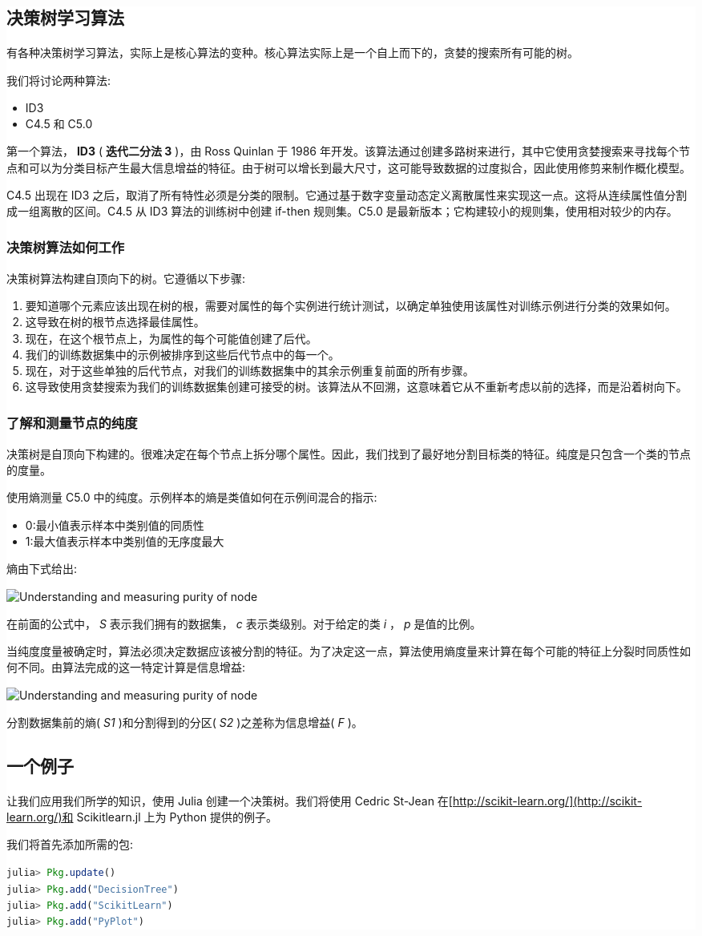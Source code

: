 ## 决策树学习算法

有各种决策树学习算法，实际上是核心算法的变种。核心算法实际上是一个自上而下的，贪婪的搜索所有可能的树。

我们将讨论两种算法:

*   ID3
*   C4.5 和 C5.0

第一个算法， **ID3** ( **迭代二分法 3** )，由 Ross Quinlan 于 1986 年开发。该算法通过创建多路树来进行，其中它使用贪婪搜索来寻找每个节点和可以为分类目标产生最大信息增益的特征。由于树可以增长到最大尺寸，这可能导致数据的过度拟合，因此使用修剪来制作概化模型。

C4.5 出现在 ID3 之后，取消了所有特性必须是分类的限制。它通过基于数字变量动态定义离散属性来实现这一点。这将从连续属性值分割成一组离散的区间。C4.5 从 ID3 算法的训练树中创建 if-then 规则集。C5.0 是最新版本；它构建较小的规则集，使用相对较少的内存。

### 决策树算法如何工作

决策树算法构建自顶向下的树。它遵循以下步骤:

1.  要知道哪个元素应该出现在树的根，需要对属性的每个实例进行统计测试，以确定单独使用该属性对训练示例进行分类的效果如何。
2.  这导致在树的根节点选择最佳属性。
3.  现在，在这个根节点上，为属性的每个可能值创建了后代。
4.  我们的训练数据集中的示例被排序到这些后代节点中的每一个。
5.  现在，对于这些单独的后代节点，对我们的训练数据集中的其余示例重复前面的所有步骤。
6.  这导致使用贪婪搜索为我们的训练数据集创建可接受的树。该算法从不回溯，这意味着它从不重新考虑以前的选择，而是沿着树向下。

### 了解和测量节点的纯度

决策树是自顶向下构建的。很难决定在每个节点上拆分哪个属性。因此，我们找到了最好地分割目标类的特征。纯度是只包含一个类的节点的度量。

使用熵测量 C5.0 中的纯度。示例样本的熵是类值如何在示例间混合的指示:

*   0:最小值表示样本中类别值的同质性
*   1:最大值表示样本中类别值的无序度最大

熵由下式给出:

![Understanding and measuring purity of node](graphics/image_06_003.jpg)

在前面的公式中， *S* 表示我们拥有的数据集， *c* 表示类级别。对于给定的类 *i* ， *p* 是值的比例。

当纯度度量被确定时，算法必须决定数据应该被分割的特征。为了决定这一点，算法使用熵度量来计算在每个可能的特征上分裂时同质性如何不同。由算法完成的这一特定计算是信息增益:

![Understanding and measuring purity of node](graphics/image_06_004.jpg)

分割数据集前的熵( *S1* )和分割得到的分区( *S2* )之差称为信息增益( *F* )。

## 一个例子

让我们应用我们所学的知识，使用 Julia 创建一个决策树。我们将使用 Cedric St-Jean 在[http://scikit-learn.org/](http://scikit-learn.org/)和 Scikitlearn.jl 上为 Python 提供的例子。

我们将首先添加所需的包:

```jl
julia> Pkg.update() 
julia> Pkg.add("DecisionTree") 
julia> Pkg.add("ScikitLearn") 
julia> Pkg.add("PyPlot") 

```
